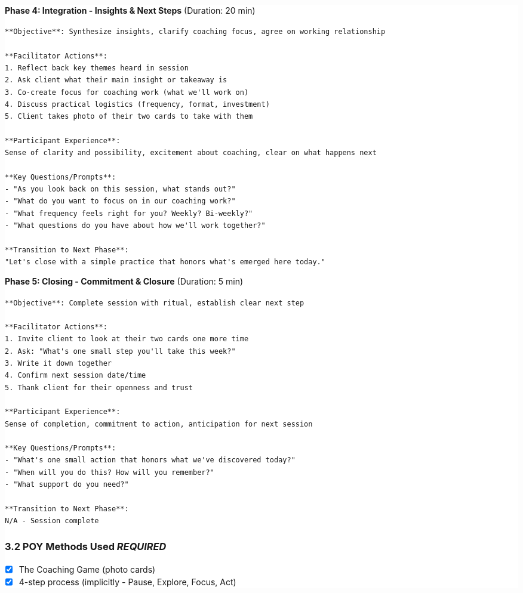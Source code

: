 **Phase 4: Integration - Insights & Next Steps** (Duration: 20 min)

```
**Objective**: Synthesize insights, clarify coaching focus, agree on working relationship

**Facilitator Actions**:
1. Reflect back key themes heard in session
2. Ask client what their main insight or takeaway is
3. Co-create focus for coaching work (what we'll work on)
4. Discuss practical logistics (frequency, format, investment)
5. Client takes photo of their two cards to take with them

**Participant Experience**:
Sense of clarity and possibility, excitement about coaching, clear on what happens next

**Key Questions/Prompts**:
- "As you look back on this session, what stands out?"
- "What do you want to focus on in our coaching work?"
- "What frequency feels right for you? Weekly? Bi-weekly?"
- "What questions do you have about how we'll work together?"

**Transition to Next Phase**:
"Let's close with a simple practice that honors what's emerged here today."
```

**Phase 5: Closing - Commitment & Closure** (Duration: 5 min)

```
**Objective**: Complete session with ritual, establish clear next step

**Facilitator Actions**:
1. Invite client to look at their two cards one more time
2. Ask: "What's one small step you'll take this week?"
3. Write it down together
4. Confirm next session date/time
5. Thank client for their openness and trust

**Participant Experience**:
Sense of completion, commitment to action, anticipation for next session

**Key Questions/Prompts**:
- "What's one small action that honors what we've discovered today?"
- "When will you do this? How will you remember?"
- "What support do you need?"

**Transition to Next Phase**:
N/A - Session complete
```

### 3.2 POY Methods Used *REQUIRED*
- [x] The Coaching Game (photo cards)
- [x] 4-step process (implicitly - Pause, Explore, Focus, Act)
